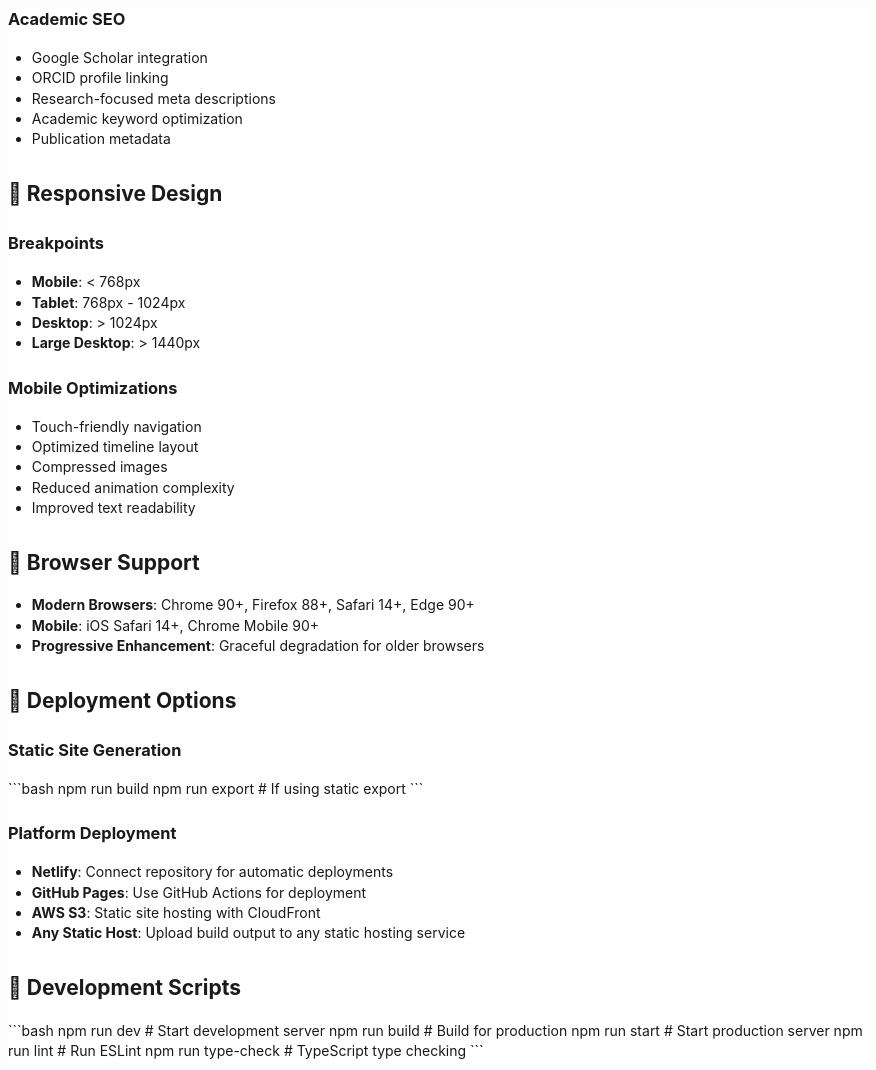 ### Academic SEO
- Google Scholar integration
- ORCID profile linking
- Research-focused meta descriptions
- Academic keyword optimization
- Publication metadata

## 📱 Responsive Design

### Breakpoints
- **Mobile**: < 768px
- **Tablet**: 768px - 1024px
- **Desktop**: > 1024px
- **Large Desktop**: > 1440px

### Mobile Optimizations
- Touch-friendly navigation
- Optimized timeline layout
- Compressed images
- Reduced animation complexity
- Improved text readability

## 🎯 Browser Support

- **Modern Browsers**: Chrome 90+, Firefox 88+, Safari 14+, Edge 90+
- **Mobile**: iOS Safari 14+, Chrome Mobile 90+
- **Progressive Enhancement**: Graceful degradation for older browsers

## 🚀 Deployment Options

### Static Site Generation
\`\`\`bash
npm run build
npm run export  # If using static export
\`\`\`

### Platform Deployment
- **Netlify**: Connect repository for automatic deployments
- **GitHub Pages**: Use GitHub Actions for deployment
- **AWS S3**: Static site hosting with CloudFront
- **Any Static Host**: Upload build output to any static hosting service

## 🔧 Development Scripts

\`\`\`bash
npm run dev          # Start development server
npm run build        # Build for production
npm run start        # Start production server
npm run lint         # Run ESLint
npm run type-check   # TypeScript type checking
\`\`\`
